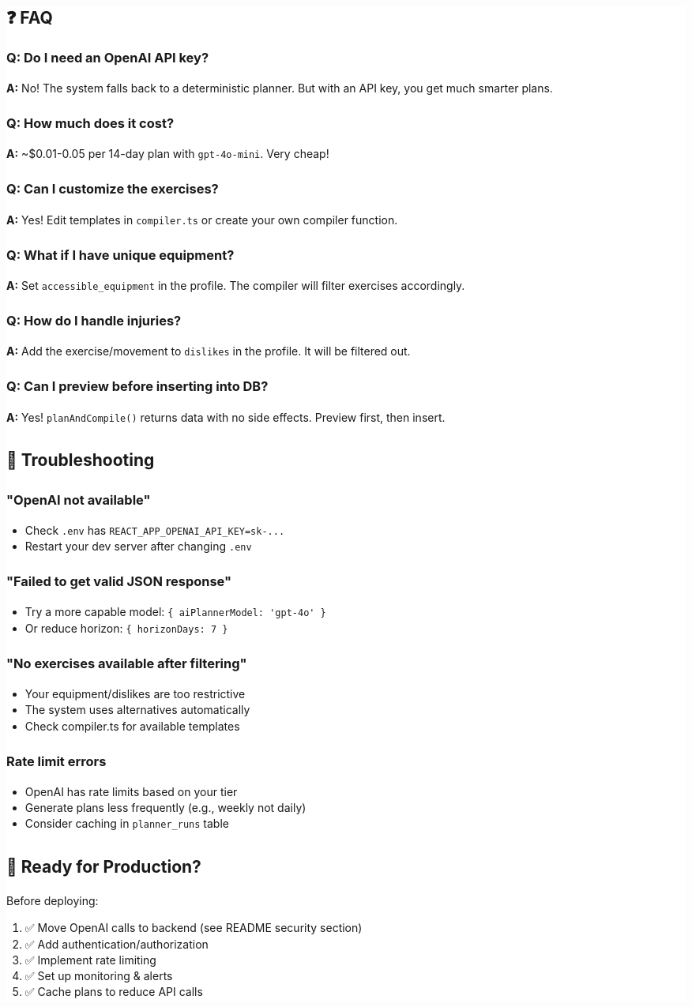 ## ❓ FAQ

### Q: Do I need an OpenAI API key?
**A:** No! The system falls back to a deterministic planner. But with an API key, you get much smarter plans.

### Q: How much does it cost?
**A:** ~$0.01-0.05 per 14-day plan with `gpt-4o-mini`. Very cheap!

### Q: Can I customize the exercises?
**A:** Yes! Edit templates in `compiler.ts` or create your own compiler function.

### Q: What if I have unique equipment?
**A:** Set `accessible_equipment` in the profile. The compiler will filter exercises accordingly.

### Q: How do I handle injuries?
**A:** Add the exercise/movement to `dislikes` in the profile. It will be filtered out.

### Q: Can I preview before inserting into DB?
**A:** Yes! `planAndCompile()` returns data with no side effects. Preview first, then insert.

## 🛟 Troubleshooting

### "OpenAI not available"
- Check `.env` has `REACT_APP_OPENAI_API_KEY=sk-...`
- Restart your dev server after changing `.env`

### "Failed to get valid JSON response"
- Try a more capable model: `{ aiPlannerModel: 'gpt-4o' }`
- Or reduce horizon: `{ horizonDays: 7 }`

### "No exercises available after filtering"
- Your equipment/dislikes are too restrictive
- The system uses alternatives automatically
- Check compiler.ts for available templates

### Rate limit errors
- OpenAI has rate limits based on your tier
- Generate plans less frequently (e.g., weekly not daily)
- Consider caching in `planner_runs` table

## 🚢 Ready for Production?

Before deploying:
1. ✅ Move OpenAI calls to backend (see README security section)
2. ✅ Add authentication/authorization
3. ✅ Implement rate limiting
4. ✅ Set up monitoring & alerts
5. ✅ Cache plans to reduce API calls
